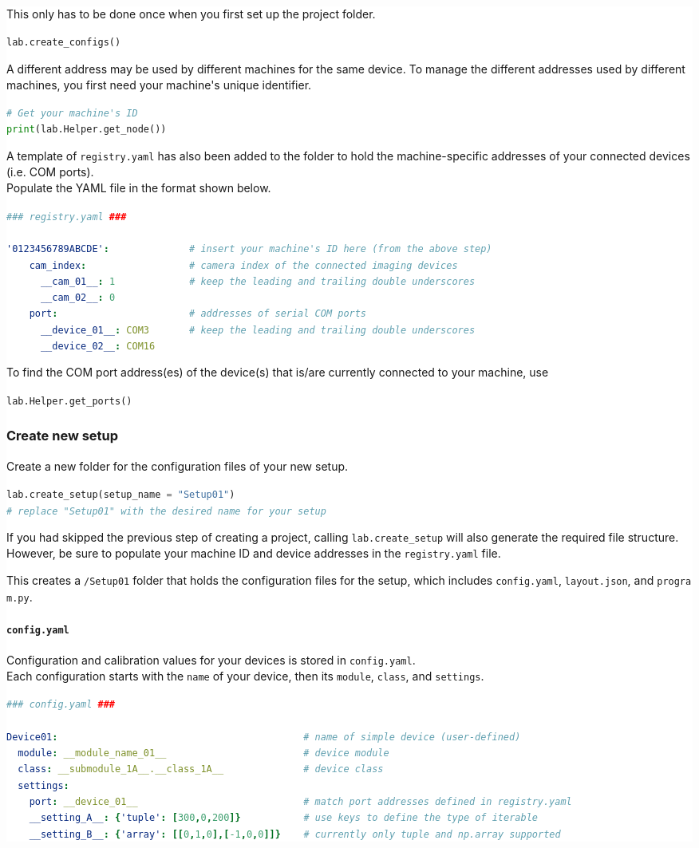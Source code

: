 This only has to be done once when you first set up the project folder.

```python
lab.create_configs()
```

A different address may be used by different machines for the same device. To manage the different addresses used by different machines, you first need your machine's unique identifier.

```python
# Get your machine's ID
print(lab.Helper.get_node())
```

A template of `registry.yaml` has also been added to the folder to hold the machine-specific addresses of your connected devices (i.e. COM ports).\
Populate the YAML file in the format shown below.

```yaml
### registry.yaml ###

'0123456789ABCDE':              # insert your machine's ID here (from the above step)
    cam_index:                  # camera index of the connected imaging devices
      __cam_01__: 1             # keep the leading and trailing double underscores
      __cam_02__: 0
    port:                       # addresses of serial COM ports
      __device_01__: COM3       # keep the leading and trailing double underscores
      __device_02__: COM16
```

To find the COM port address(es) of the device(s) that is/are currently connected to your machine, use

```python
lab.Helper.get_ports()
```

### Create new setup
Create a new folder for the configuration files of your new setup. 

```python
lab.create_setup(setup_name = "Setup01")
# replace "Setup01" with the desired name for your setup
```

If you had skipped the previous step of creating a project, calling `lab.create_setup` will also generate the required file structure. However, be sure to populate your machine ID and device addresses in the `registry.yaml` file.

This creates a `/Setup01` folder that holds the configuration files for the setup, which includes `config.yaml`, `layout.json`, and `program.py`.

#### `config.yaml`
Configuration and calibration values for your devices is stored in `config.yaml`.\
Each configuration starts with the `name` of your device, then its `module`, `class`, and `settings`.

```yaml
### config.yaml ###

Device01:                                           # name of simple device (user-defined)
  module: __module_name_01__                        # device module
  class: __submodule_1A__.__class_1A__              # device class
  settings:
    port: __device_01__                             # match port addresses defined in registry.yaml
    __setting_A__: {'tuple': [300,0,200]}           # use keys to define the type of iterable
    __setting_B__: {'array': [[0,1,0],[-1,0,0]]}    # currently only tuple and np.array supported
```
